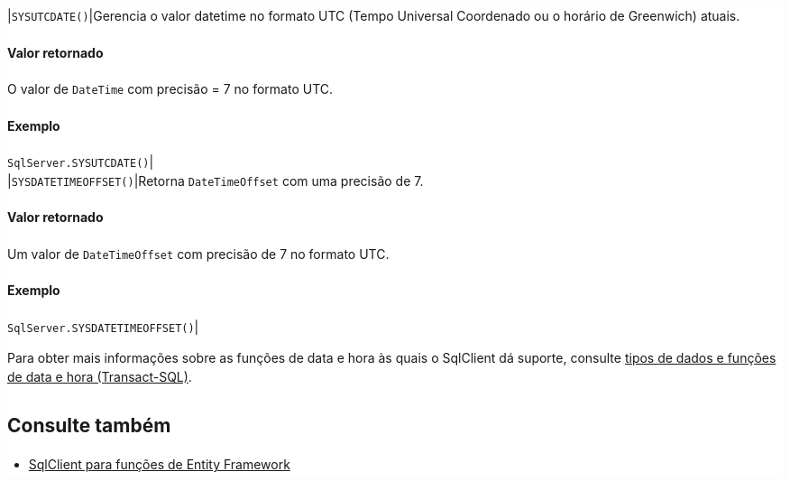 |`SYSUTCDATE()`|Gerencia o valor datetime no formato UTC (Tempo Universal Coordenado ou o horário de Greenwich) atuais.<br /><br /> **Valor retornado**<br /><br /> O valor de `DateTime` com precisão = 7 no formato UTC.<br /><br /> **Exemplo**<br /><br /> `SqlServer.SYSUTCDATE()`|  
|`SYSDATETIMEOFFSET()`|Retorna `DateTimeOffset` com uma precisão de 7.<br /><br /> **Valor retornado**<br /><br /> Um valor de `DateTimeOffset` com precisão de 7 no formato UTC.<br /><br /> **Exemplo**<br /><br /> `SqlServer.SYSDATETIMEOFFSET()`|  
  
 Para obter mais informações sobre as funções de data e hora às quais o SqlClient dá suporte, consulte [tipos de dados e funções de data e hora (Transact-SQL)](/sql/t-sql/functions/date-and-time-data-types-and-functions-transact-sql).
  
## <a name="see-also"></a>Consulte também

- [SqlClient para funções de Entity Framework](sqlclient-for-ef-functions.md)
